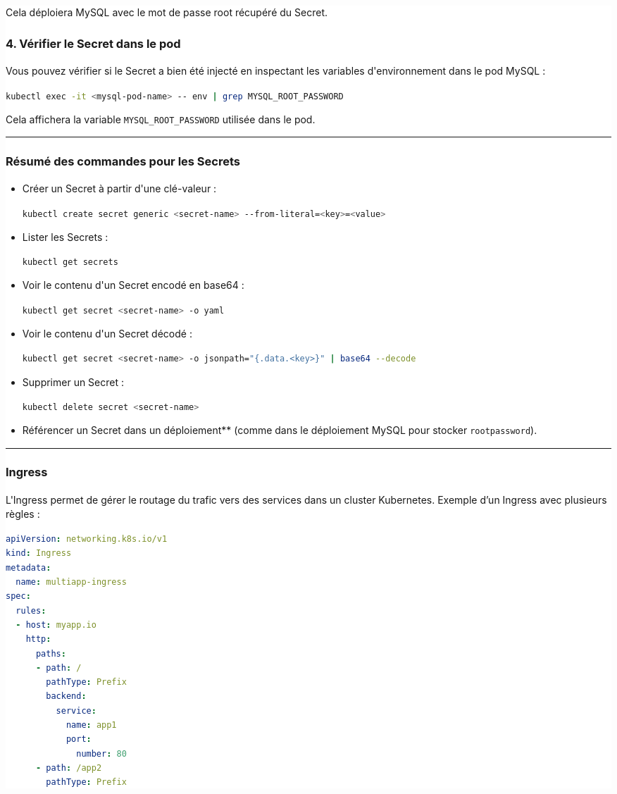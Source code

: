 Cela déploiera MySQL avec le mot de passe root récupéré du Secret.

### 4. **Vérifier le Secret dans le pod**

Vous pouvez vérifier si le Secret a bien été injecté en inspectant les variables d'environnement dans le pod MySQL :

```bash
kubectl exec -it <mysql-pod-name> -- env | grep MYSQL_ROOT_PASSWORD
```

Cela affichera la variable `MYSQL_ROOT_PASSWORD` utilisée dans le pod.

---

### Résumé des commandes pour les Secrets

- Créer un Secret à partir d'une clé-valeur :
   ```bash
   kubectl create secret generic <secret-name> --from-literal=<key>=<value>
   ```
 
 - Lister les Secrets :
   ```bash
   kubectl get secrets
   ```

- Voir le contenu d'un Secret encodé en base64 :
   ```bash
   kubectl get secret <secret-name> -o yaml
   ```

- Voir le contenu d'un Secret décodé :
   ```bash
   kubectl get secret <secret-name> -o jsonpath="{.data.<key>}" | base64 --decode
   ```

- Supprimer un Secret :
   ```bash
   kubectl delete secret <secret-name>
   ```

- Référencer un Secret dans un déploiement** (comme dans le déploiement MySQL pour stocker `rootpassword`).

---


### Ingress
L'Ingress permet de gérer le routage du trafic vers des services dans un cluster Kubernetes. Exemple d’un Ingress avec plusieurs règles :
```yaml
apiVersion: networking.k8s.io/v1
kind: Ingress
metadata:
  name: multiapp-ingress
spec:
  rules:
  - host: myapp.io
    http:
      paths:
      - path: /
        pathType: Prefix
        backend:
          service:
            name: app1
            port:
              number: 80
      - path: /app2
        pathType: Prefix
```